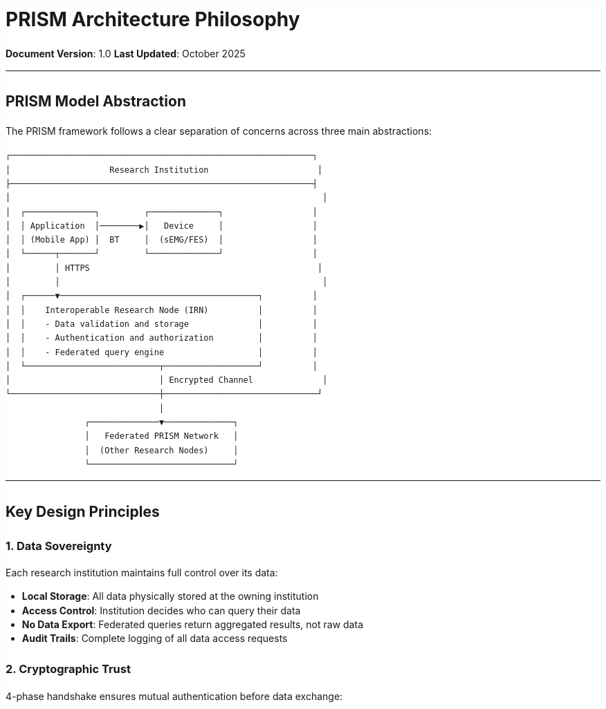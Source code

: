 # PRISM Architecture Philosophy

**Document Version**: 1.0
**Last Updated**: October 2025

---

## PRISM Model Abstraction

The PRISM framework follows a clear separation of concerns across three main abstractions:

```
┌─────────────────────────────────────────────────────────────┐
│                    Research Institution                      │
├─────────────────────────────────────────────────────────────┤
│                                                               │
│  ┌──────────────┐         ┌──────────────┐                  │
│  │ Application  │────────▶│   Device     │                  │
│  │ (Mobile App) │  BT     │  (sEMG/FES)  │                  │
│  └──────┬───────┘         └──────────────┘                  │
│         │ HTTPS                                              │
│         │                                                     │
│  ┌──────▼────────────────────────────────────────┐          │
│  │    Interoperable Research Node (IRN)          │          │
│  │    - Data validation and storage              │          │
│  │    - Authentication and authorization         │          │
│  │    - Federated query engine                   │          │
│  └───────────────────────────┬───────────────────┘          │
│                              │ Encrypted Channel              │
└──────────────────────────────┼───────────────────────────────┘
                               │
                ┌──────────────▼──────────────┐
                │   Federated PRISM Network   │
                │  (Other Research Nodes)     │
                └─────────────────────────────┘
```

---

## Key Design Principles

### 1. Data Sovereignty
Each research institution maintains full control over its data:
- **Local Storage**: All data physically stored at the owning institution
- **Access Control**: Institution decides who can query their data
- **No Data Export**: Federated queries return aggregated results, not raw data
- **Audit Trails**: Complete logging of all data access requests

### 2. Cryptographic Trust
4-phase handshake ensures mutual authentication before data exchange:
